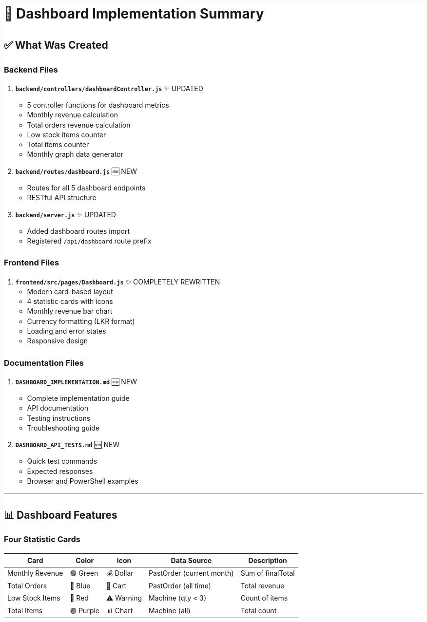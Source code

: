# 🎯 Dashboard Implementation Summary

## ✅ What Was Created

### Backend Files
1. **`backend/controllers/dashboardController.js`** ✨ UPDATED
   - 5 controller functions for dashboard metrics
   - Monthly revenue calculation
   - Total orders revenue calculation
   - Low stock items counter
   - Total items counter
   - Monthly graph data generator

2. **`backend/routes/dashboard.js`** 🆕 NEW
   - Routes for all 5 dashboard endpoints
   - RESTful API structure

3. **`backend/server.js`** ✨ UPDATED
   - Added dashboard routes import
   - Registered `/api/dashboard` route prefix

### Frontend Files
1. **`frontend/src/pages/Dashboard.js`** ✨ COMPLETELY REWRITTEN
   - Modern card-based layout
   - 4 statistic cards with icons
   - Monthly revenue bar chart
   - Currency formatting (LKR format)
   - Loading and error states
   - Responsive design

### Documentation Files
1. **`DASHBOARD_IMPLEMENTATION.md`** 🆕 NEW
   - Complete implementation guide
   - API documentation
   - Testing instructions
   - Troubleshooting guide

2. **`DASHBOARD_API_TESTS.md`** 🆕 NEW
   - Quick test commands
   - Expected responses
   - Browser and PowerShell examples

---

## 📊 Dashboard Features

### Four Statistic Cards

| Card | Color | Icon | Data Source | Description |
|------|-------|------|-------------|-------------|
| Monthly Revenue | 🟢 Green | 💰 Dollar | PastOrder (current month) | Sum of finalTotal |
| Total Orders | 🔵 Blue | 🛒 Cart | PastOrder (all time) | Total revenue |
| Low Stock Items | 🔴 Red | ⚠️ Warning | Machine (qty < 3) | Count of items |
| Total Items | 🟣 Purple | 📊 Chart | Machine (all) | Total count |
